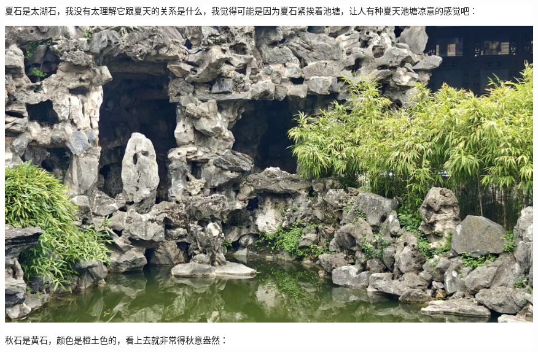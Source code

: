 夏石是太湖石，我没有太理解它跟夏天的关系是什么，我觉得可能是因为夏石紧挨着池塘，让人有种夏天池塘凉意的感觉吧：

![夏石](./吃喝玩乐-流浪扬州/c04c95c714fcdf7fd0962c09d81a314f.jpg)

秋石是黄石，颜色是橙土色的，看上去就非常得秋意盎然：
